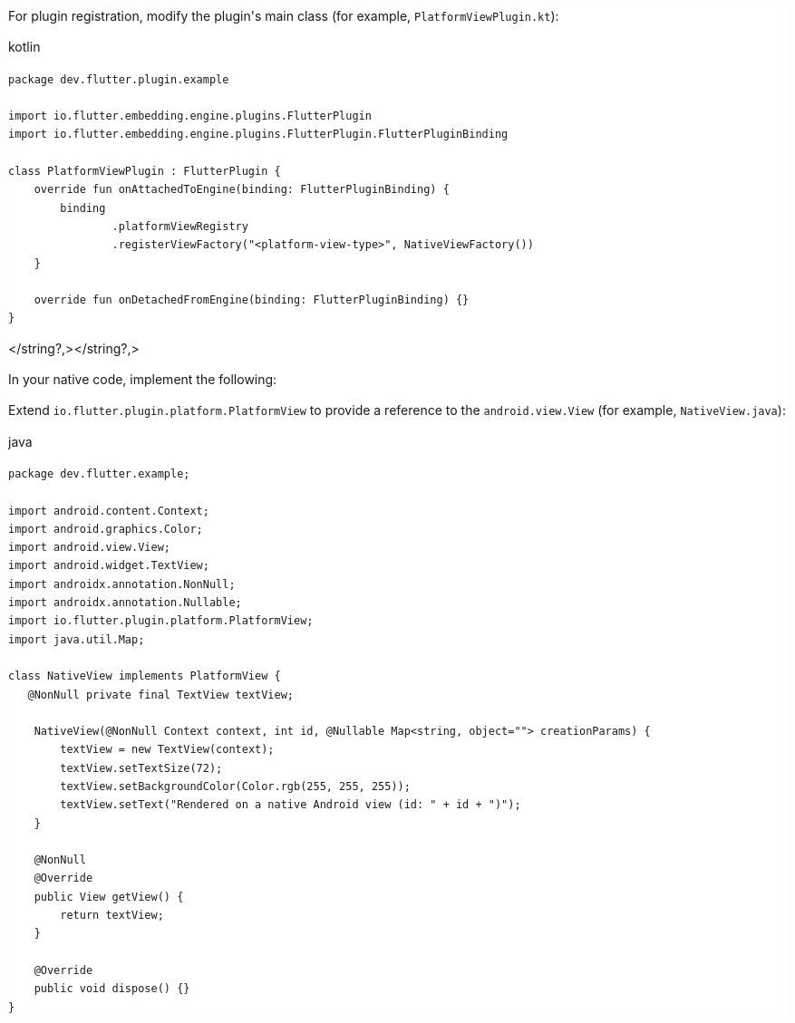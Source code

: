For plugin registration, modify the plugin's main class (for example, `PlatformViewPlugin.kt`):

kotlin

```
package dev.flutter.plugin.example

import io.flutter.embedding.engine.plugins.FlutterPlugin
import io.flutter.embedding.engine.plugins.FlutterPlugin.FlutterPluginBinding

class PlatformViewPlugin : FlutterPlugin {
    override fun onAttachedToEngine(binding: FlutterPluginBinding) {
        binding
                .platformViewRegistry
                .registerViewFactory("<platform-view-type>", NativeViewFactory())
    }

    override fun onDetachedFromEngine(binding: FlutterPluginBinding) {}
}
```

</string?,></string?,>

In your native code, implement the following:

Extend `io.flutter.plugin.platform.PlatformView` to provide a reference to the `android.view.View` (for example, `NativeView.java`):

java

```
package dev.flutter.example;

import android.content.Context;
import android.graphics.Color;
import android.view.View;
import android.widget.TextView;
import androidx.annotation.NonNull;
import androidx.annotation.Nullable;
import io.flutter.plugin.platform.PlatformView;
import java.util.Map;

class NativeView implements PlatformView {
   @NonNull private final TextView textView;

    NativeView(@NonNull Context context, int id, @Nullable Map<string, object=""> creationParams) {
        textView = new TextView(context);
        textView.setTextSize(72);
        textView.setBackgroundColor(Color.rgb(255, 255, 255));
        textView.setText("Rendered on a native Android view (id: " + id + ")");
    }

    @NonNull
    @Override
    public View getView() {
        return textView;
    }

    @Override
    public void dispose() {}
}
```
